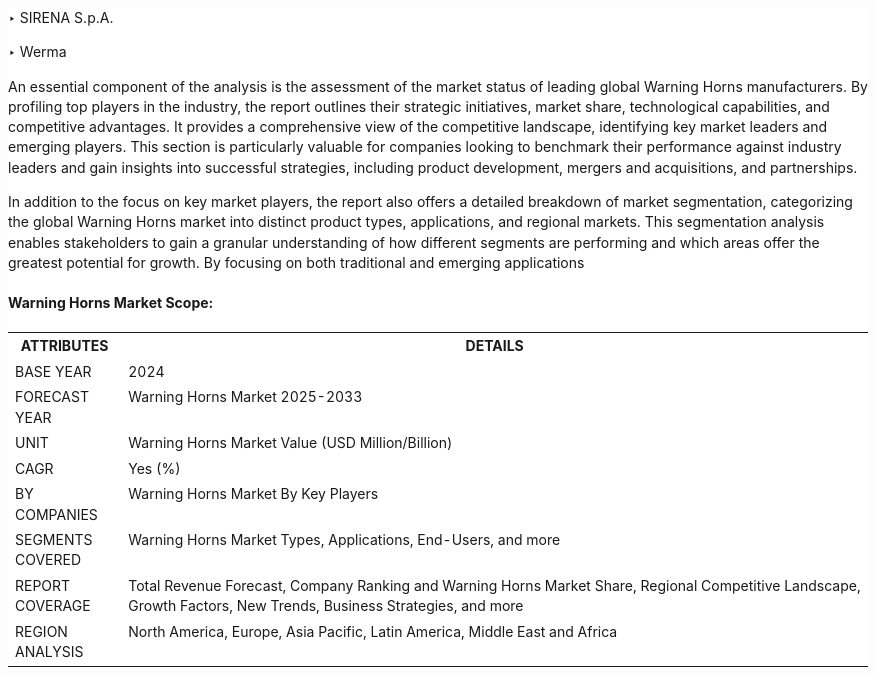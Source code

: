 ‣ SIRENA S.p.A.

‣ Werma

An essential component of the analysis is the assessment of the market status of leading global Warning Horns manufacturers. By profiling top players in the industry, the report outlines their strategic initiatives, market share, technological capabilities, and competitive advantages. It provides a comprehensive view of the competitive landscape, identifying key market leaders and emerging players. This section is particularly valuable for companies looking to benchmark their performance against industry leaders and gain insights into successful strategies, including product development, mergers and acquisitions, and partnerships.

In addition to the focus on key market players, the report also offers a detailed breakdown of market segmentation, categorizing the global Warning Horns market into distinct product types, applications, and regional markets. This segmentation analysis enables stakeholders to gain a granular understanding of how different segments are performing and which areas offer the greatest potential for growth. By focusing on both traditional and emerging applications

<h4>Warning Horns Market Scope:</h4>
<table>
<tr>
<th>ATTRIBUTES</th>
<th>DETAILS</th>
</tr>
<tr>
<td>BASE YEAR</td>
<td>2024</td>
</tr>
<tr>
<td>FORECAST YEAR</td>
<td>Warning Horns Market 2025-2033</td>
</tr>
<tr>
<td>UNIT</td>
<td>Warning Horns Market Value (USD Million/Billion)</td>
<tr>
<td>CAGR</td>
<td>Yes (%)</td>
</tr>
</tr>
<tr>
<td>BY COMPANIES</td>
<td>Warning Horns Market By Key Players</td>
</tr>
<tr>
<td>SEGMENTS COVERED</td>
<td>Warning Horns Market Types, Applications, End-Users, and more</td>
</tr>
<tr>
<td>REPORT COVERAGE</td>
<td>Total Revenue Forecast, Company Ranking and Warning Horns Market Share, Regional Competitive Landscape, Growth Factors, New Trends, Business Strategies, and more</td>
</tr>
<tr>
<td>REGION ANALYSIS</td>
<td>North America, Europe, Asia Pacific, Latin America, Middle East and Africa</td>
</tr>
</table>
